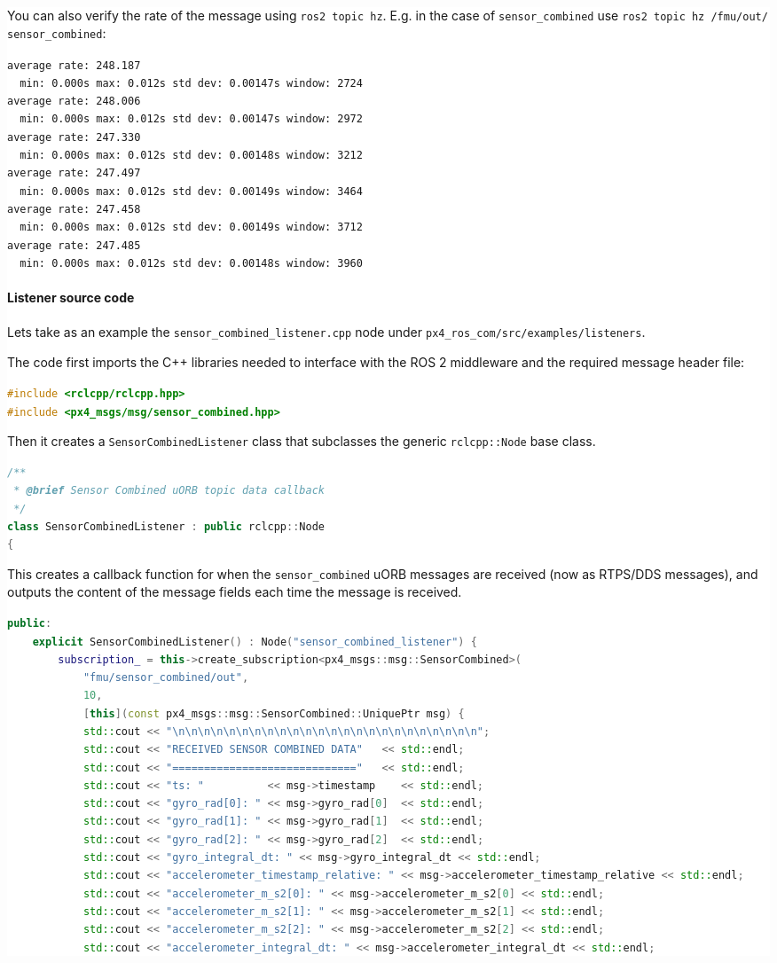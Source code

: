 
You can also verify the rate of the message using `ros2 topic hz`.
E.g. in the case of `sensor_combined` use `ros2 topic hz /fmu/out/sensor_combined`:
```sh
average rate: 248.187
  min: 0.000s max: 0.012s std dev: 0.00147s window: 2724
average rate: 248.006
  min: 0.000s max: 0.012s std dev: 0.00147s window: 2972
average rate: 247.330
  min: 0.000s max: 0.012s std dev: 0.00148s window: 3212
average rate: 247.497
  min: 0.000s max: 0.012s std dev: 0.00149s window: 3464
average rate: 247.458
  min: 0.000s max: 0.012s std dev: 0.00149s window: 3712
average rate: 247.485
  min: 0.000s max: 0.012s std dev: 0.00148s window: 3960
```

#### Listener source code



Lets take as an example the `sensor_combined_listener.cpp` node under `px4_ros_com/src/examples/listeners`.

The code first imports the C++ libraries needed to interface with the ROS 2 middleware and the required message header file:

```cpp
#include <rclcpp/rclcpp.hpp>
#include <px4_msgs/msg/sensor_combined.hpp>
```

Then it creates a `SensorCombinedListener` class that subclasses the generic `rclcpp::Node` base class.

```cpp
/**
 * @brief Sensor Combined uORB topic data callback
 */
class SensorCombinedListener : public rclcpp::Node
{
```

This creates a callback function for when the `sensor_combined` uORB messages are received (now as RTPS/DDS messages), and outputs the content of the message fields each time the message is received.

```cpp
public:
	explicit SensorCombinedListener() : Node("sensor_combined_listener") {
		subscription_ = this->create_subscription<px4_msgs::msg::SensorCombined>(
			"fmu/sensor_combined/out",
			10,
			[this](const px4_msgs::msg::SensorCombined::UniquePtr msg) {
			std::cout << "\n\n\n\n\n\n\n\n\n\n\n\n\n\n\n\n\n\n\n\n\n\n\n\n";
			std::cout << "RECEIVED SENSOR COMBINED DATA"   << std::endl;
			std::cout << "============================="   << std::endl;
			std::cout << "ts: "          << msg->timestamp    << std::endl;
			std::cout << "gyro_rad[0]: " << msg->gyro_rad[0]  << std::endl;
			std::cout << "gyro_rad[1]: " << msg->gyro_rad[1]  << std::endl;
			std::cout << "gyro_rad[2]: " << msg->gyro_rad[2]  << std::endl;
			std::cout << "gyro_integral_dt: " << msg->gyro_integral_dt << std::endl;
			std::cout << "accelerometer_timestamp_relative: " << msg->accelerometer_timestamp_relative << std::endl;
			std::cout << "accelerometer_m_s2[0]: " << msg->accelerometer_m_s2[0] << std::endl;
			std::cout << "accelerometer_m_s2[1]: " << msg->accelerometer_m_s2[1] << std::endl;
			std::cout << "accelerometer_m_s2[2]: " << msg->accelerometer_m_s2[2] << std::endl;
			std::cout << "accelerometer_integral_dt: " << msg->accelerometer_integral_dt << std::endl;
```
